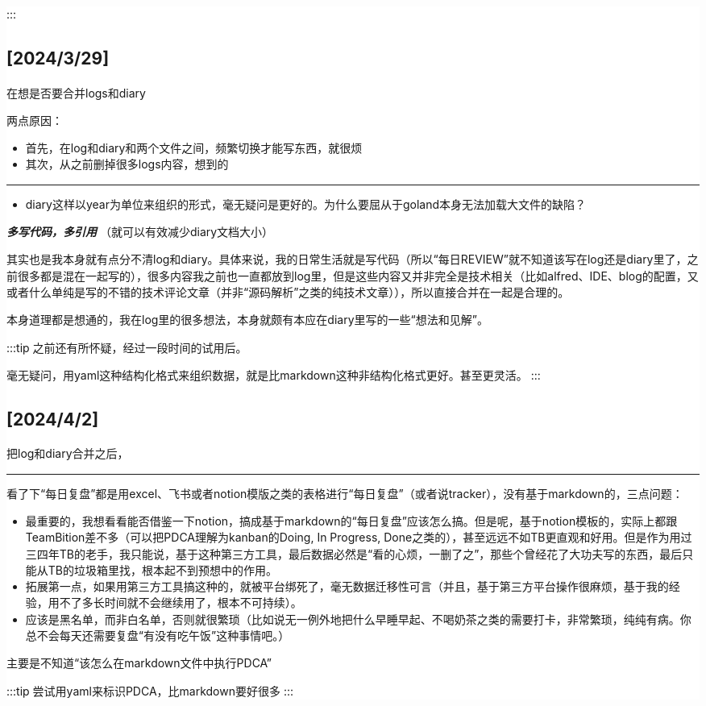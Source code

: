 :::








## [2024/3/29]

在想是否要合并logs和diary

两点原因：

- 首先，在log和diary和两个文件之间，频繁切换才能写东西，就很烦
- 其次，从之前删掉很多logs内容，想到的

---

- diary这样以year为单位来组织的形式，毫无疑问是更好的。为什么要屈从于goland本身无法加载大文件的缺陷？

***多写代码，多引用*** （就可以有效减少diary文档大小）

其实也是我本身就有点分不清log和diary。具体来说，我的日常生活就是写代码（所以“每日REVIEW”就不知道该写在log还是diary里了，之前很多都是混在一起写的），很多内容我之前也一直都放到log里，但是这些内容又并非完全是技术相关（比如alfred、IDE、blog的配置，又或者什么单纯是写的不错的技术评论文章（并非“源码解析”之类的纯技术文章）），所以直接合并在一起是合理的。


本身道理都是想通的，我在log里的很多想法，本身就颇有本应在diary里写的一些“想法和见解”。



:::tip
之前还有所怀疑，经过一段时间的试用后。

毫无疑问，用yaml这种结构化格式来组织数据，就是比markdown这种非结构化格式更好。甚至更灵活。
:::



## [2024/4/2]


把log和diary合并之后，

---



看了下“每日复盘”都是用excel、飞书或者notion模版之类的表格进行“每日复盘”（或者说tracker），没有基于markdown的，三点问题：

- 最重要的，我想看看能否借鉴一下notion，搞成基于markdown的“每日复盘”应该怎么搞。但是呢，基于notion模板的，实际上都跟TeamBition差不多（可以把PDCA理解为kanban的Doing, In Progress, Done之类的），甚至远远不如TB更直观和好用。但是作为用过三四年TB的老手，我只能说，基于这种第三方工具，最后数据必然是“看的心烦，一删了之”，那些个曾经花了大功夫写的东西，最后只能从TB的垃圾箱里找，根本起不到预想中的作用。
- 拓展第一点，如果用第三方工具搞这种的，就被平台绑死了，毫无数据迁移性可言（并且，基于第三方平台操作很麻烦，基于我的经验，用不了多长时间就不会继续用了，根本不可持续）。
- 应该是黑名单，而非白名单，否则就很繁琐（比如说无一例外地把什么早睡早起、不喝奶茶之类的需要打卡，非常繁琐，纯纯有病。你总不会每天还需要复盘“有没有吃午饭”这种事情吧。）

主要是不知道“该怎么在markdown文件中执行PDCA”

:::tip
尝试用yaml来标识PDCA，比markdown要好很多
:::

